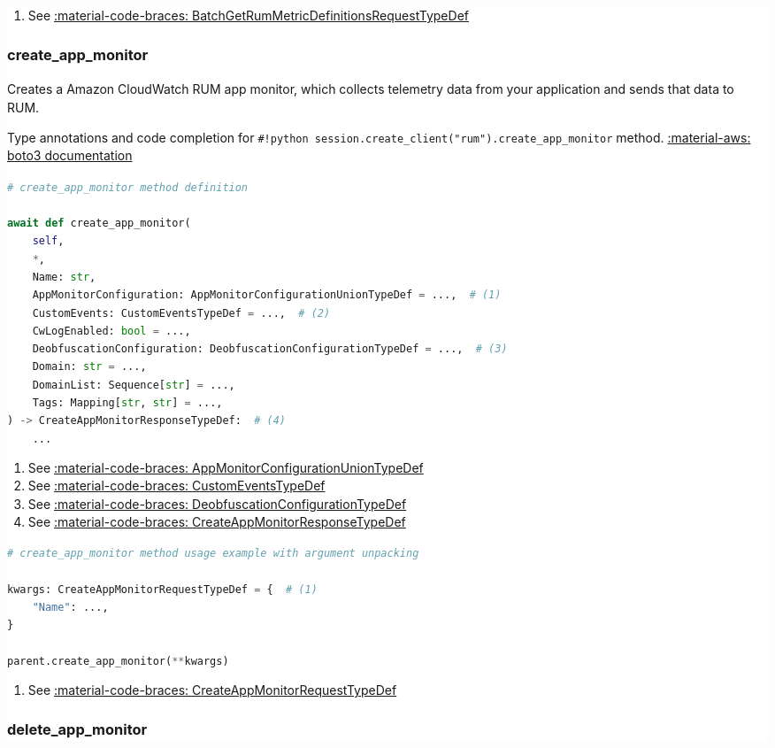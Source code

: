 1. See [:material-code-braces: BatchGetRumMetricDefinitionsRequestTypeDef](./type_defs.md#batchgetrummetricdefinitionsrequesttypedef)

### create\_app\_monitor

Creates a Amazon CloudWatch RUM app monitor, which collects telemetry data from
your application and sends that data to RUM.

Type annotations and code completion for `#!python session.create_client("rum").create_app_monitor` method.
[:material-aws: boto3 documentation](https://boto3.amazonaws.com/v1/documentation/api/latest/reference/services/rum/client/create_app_monitor.html)

```python
# create_app_monitor method definition

await def create_app_monitor(
    self,
    *,
    Name: str,
    AppMonitorConfiguration: AppMonitorConfigurationUnionTypeDef = ...,  # (1)
    CustomEvents: CustomEventsTypeDef = ...,  # (2)
    CwLogEnabled: bool = ...,
    DeobfuscationConfiguration: DeobfuscationConfigurationTypeDef = ...,  # (3)
    Domain: str = ...,
    DomainList: Sequence[str] = ...,
    Tags: Mapping[str, str] = ...,
) -> CreateAppMonitorResponseTypeDef:  # (4)
    ...
```

1. See [:material-code-braces: AppMonitorConfigurationUnionTypeDef](#appmonitorconfigurationuniontypedef)
2. See [:material-code-braces: CustomEventsTypeDef](./type_defs.md#customeventstypedef)
3. See [:material-code-braces: DeobfuscationConfigurationTypeDef](./type_defs.md#deobfuscationconfigurationtypedef)
4. See [:material-code-braces: CreateAppMonitorResponseTypeDef](./type_defs.md#createappmonitorresponsetypedef)


```python
# create_app_monitor method usage example with argument unpacking

kwargs: CreateAppMonitorRequestTypeDef = {  # (1)
    "Name": ...,
}

parent.create_app_monitor(**kwargs)
```

1. See [:material-code-braces: CreateAppMonitorRequestTypeDef](./type_defs.md#createappmonitorrequesttypedef)

### delete\_app\_monitor
